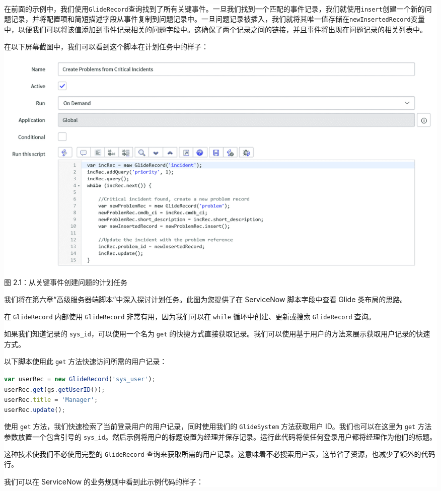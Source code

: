 
在前面的示例中，我们使用`GlideRecord`查询找到了所有关键事件。一旦我们找到一个匹配的事件记录，我们就使用`insert`创建一个新的问题记录，并将配置项和简短描述字段从事件复制到问题记录中。一旦问题记录被插入，我们就将其唯一值存储在`newInsertedRecord`变量中，以便我们可以将该值添加到事件记录相关的问题字段中。这确保了两个记录之间的链接，并且事件将出现在问题记录的相关列表中。

在以下屏幕截图中，我们可以看到这个脚本在计划任务中的样子：

![图片](img/ddd9fd64-a39d-4e95-a550-4a6a601a4d5d.png)

图 2.1：从关键事件创建问题的计划任务

我们将在第六章“高级服务器端脚本”中深入探讨计划任务。此图为您提供了在 ServiceNow 脚本字段中查看 Glide 类布局的思路。

在 `GlideRecord` 内部使用 `GlideRecord` 非常有用，因为我们可以在 `while` 循环中创建、更新或搜索 `GlideRecord` 查询。

如果我们知道记录的 `sys_id`，可以使用一个名为 `get` 的快捷方式直接获取记录。我们可以使用基于用户的方法来展示获取用户记录的快速方式。

以下脚本使用此 `get` 方法快速访问所需的用户记录：

```js
var userRec = new GlideRecord('sys_user');
userRec.get(gs.getUserID());
userRec.title = 'Manager';
userRec.update();
```

使用 `get` 方法，我们快速检索了当前登录用户的用户记录，同时使用我们的 `GlideSystem` 方法获取用户 ID。我们也可以在这里为 `get` 方法参数放置一个包含引号的 `sys_id`。然后示例将用户的标题设置为经理并保存记录。运行此代码将使任何登录用户都将经理作为他们的标题。

这种技术使我们不必使用完整的 `GlideRecord` 查询来获取所需的用户记录。这意味着不必搜索用户表，这节省了资源，也减少了额外的代码行。

我们可以在 ServiceNow 的业务规则中看到此示例代码的样子：

